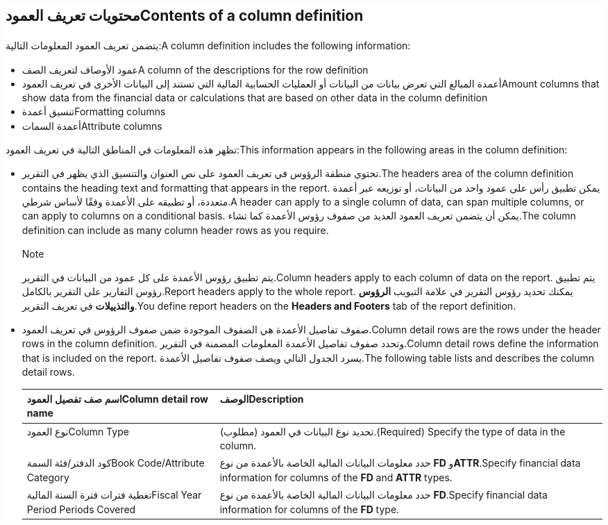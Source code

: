 ## <a name="contents-of-a-column-definition"></a><span data-ttu-id="c8c13-127">محتويات تعريف العمود</span><span class="sxs-lookup"><span data-stu-id="c8c13-127">Contents of a column definition</span></span>
<span data-ttu-id="c8c13-128">يتضمن تعريف العمود المعلومات التالية:</span><span class="sxs-lookup"><span data-stu-id="c8c13-128">A column definition includes the following information:</span></span>

- <span data-ttu-id="c8c13-129">عمود الأوصاف لتعريف الصف</span><span class="sxs-lookup"><span data-stu-id="c8c13-129">A column of the descriptions for the row definition</span></span>
- <span data-ttu-id="c8c13-130">أعمدة المبالغ التي تعرض بيانات من البيانات أو العمليات الحسابية المالية التي تستند إلى البيانات الأخرى في تعريف العمود</span><span class="sxs-lookup"><span data-stu-id="c8c13-130">Amount columns that show data from the financial data or calculations that are based on other data in the column definition</span></span>
- <span data-ttu-id="c8c13-131">تنسيق أعمدة</span><span class="sxs-lookup"><span data-stu-id="c8c13-131">Formatting columns</span></span>
- <span data-ttu-id="c8c13-132">أعمدة السمات</span><span class="sxs-lookup"><span data-stu-id="c8c13-132">Attribute columns</span></span>

<span data-ttu-id="c8c13-133">تظهر هذه المعلومات في المناطق التالية في تعريف العمود:</span><span class="sxs-lookup"><span data-stu-id="c8c13-133">This information appears in the following areas in the column definition:</span></span>

- <span data-ttu-id="c8c13-134">تحتوي منطقة الرؤوس في تعريف العمود على نص العنوان والتنسيق الذي يظهر في التقرير.</span><span class="sxs-lookup"><span data-stu-id="c8c13-134">The headers area of the column definition contains the heading text and formatting that appears in the report.</span></span> <span data-ttu-id="c8c13-135">يمكن تطبيق رأس على عمود واحد من البيانات، أو توزيعه عبر أعمدة متعددة، أو تطبيقه على الأعمدة وفقًا لأساس شرطي.</span><span class="sxs-lookup"><span data-stu-id="c8c13-135">A header can apply to a single column of data, can span multiple columns, or can apply to columns on a conditional basis.</span></span> <span data-ttu-id="c8c13-136">يمكن أن يتضمن تعريف العمود العديد من صفوف رؤوس الأعمدة كما تشاء.</span><span class="sxs-lookup"><span data-stu-id="c8c13-136">The column definition can include as many column header rows as you require.</span></span>

    > [!NOTE]
    > <span data-ttu-id="c8c13-137">يتم تطبيق رؤوس الأعمدة على كل عمود من البيانات في التقرير.</span><span class="sxs-lookup"><span data-stu-id="c8c13-137">Column headers apply to each column of data on the report.</span></span> <span data-ttu-id="c8c13-138">يتم تطبيق رؤوس التقارير على التقرير بالكامل.</span><span class="sxs-lookup"><span data-stu-id="c8c13-138">Report headers apply to the whole report.</span></span> <span data-ttu-id="c8c13-139">يمكنك تحديد رؤوس التقرير في علامة التبويب **الرؤوس والتذييلات** في تعريف التقرير.</span><span class="sxs-lookup"><span data-stu-id="c8c13-139">You define report headers on the **Headers and Footers** tab of the report definition.</span></span>

- <span data-ttu-id="c8c13-140">صفوف تفاصيل الأعمدة هي الصفوف الموجودة ضمن صفوف الرؤوس في تعريف العمود.</span><span class="sxs-lookup"><span data-stu-id="c8c13-140">Column detail rows are the rows under the header rows in the column definition.</span></span> <span data-ttu-id="c8c13-141">وتحدد صفوف تفاصيل الأعمدة المعلومات المضمنة في التقرير.</span><span class="sxs-lookup"><span data-stu-id="c8c13-141">Column detail rows define the information that is included on the report.</span></span> <span data-ttu-id="c8c13-142">يسرد الجدول التالي ويصف صفوف تفاصيل الأعمدة.</span><span class="sxs-lookup"><span data-stu-id="c8c13-142">The following table lists and describes the column detail rows.</span></span>

    | <span data-ttu-id="c8c13-143">اسم صف تفصيل العمود</span><span class="sxs-lookup"><span data-stu-id="c8c13-143">Column detail row name</span></span>                                                | <span data-ttu-id="c8c13-144">الوصف</span><span class="sxs-lookup"><span data-stu-id="c8c13-144">Description</span></span>                                                                                            |
    |-----------------------------------------------------------------------|--------------------------------------------------------------------------------------------------------|
    | <span data-ttu-id="c8c13-145">نوع العمود</span><span class="sxs-lookup"><span data-stu-id="c8c13-145">Column Type</span></span>                                                           | <span data-ttu-id="c8c13-146">(مطلوب) تحديد نوع البيانات في العمود.</span><span class="sxs-lookup"><span data-stu-id="c8c13-146">(Required) Specify the type of data in the column.</span></span>                                                     |
    | <span data-ttu-id="c8c13-147">كود الدفتر/فئة السمة</span><span class="sxs-lookup"><span data-stu-id="c8c13-147">Book Code/Attribute Category</span></span>                                          | <span data-ttu-id="c8c13-148">حدد معلومات البيانات المالية الخاصة بالأعمدة من نوع **FD** و**ATTR**.</span><span class="sxs-lookup"><span data-stu-id="c8c13-148">Specify financial data information for columns of the **FD** and **ATTR** types.</span></span>                       |
    | <span data-ttu-id="c8c13-149">تغطية فترات فترة السنة المالية</span><span class="sxs-lookup"><span data-stu-id="c8c13-149">Fiscal Year Period Periods Covered</span></span>                                    | <span data-ttu-id="c8c13-150">حدد معلومات البيانات المالية الخاصة بالأعمدة من نوع **FD**.</span><span class="sxs-lookup"><span data-stu-id="c8c13-150">Specify financial data information for columns of the **FD** type.</span></span>                                     |